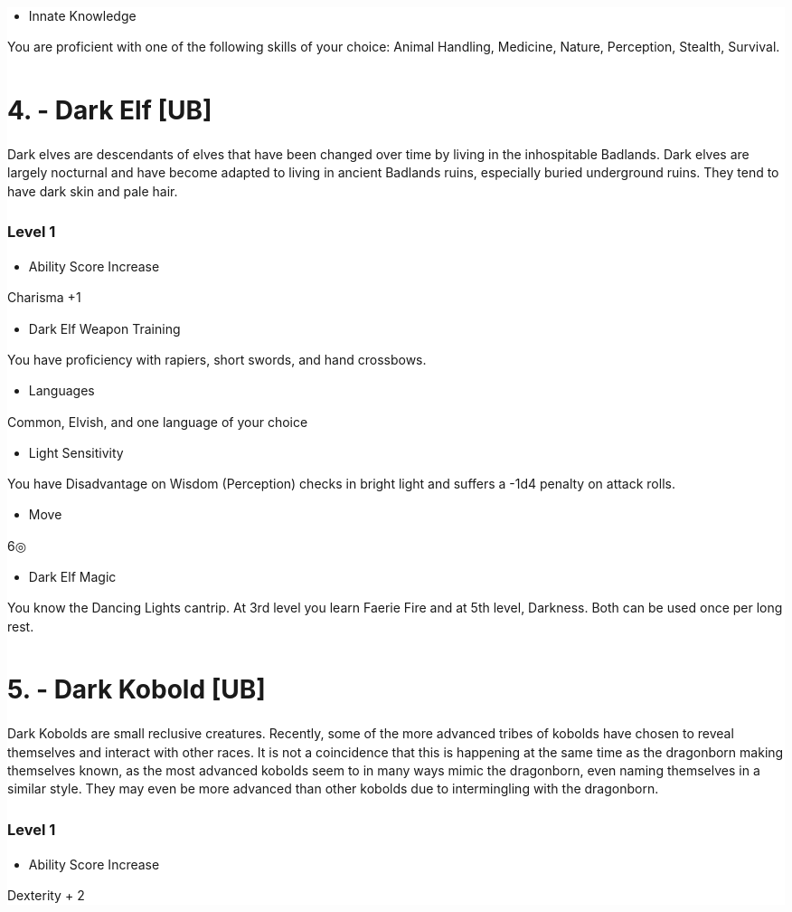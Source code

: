 * Innate Knowledge

You are proficient with one of the following skills of your choice: Animal Handling, Medicine, Nature, Perception, Stealth, Survival.



# 4. - Dark Elf [UB]

Dark elves are descendants of elves that have been changed over time by living in the inhospitable Badlands. Dark elves are largely nocturnal and have become adapted to living in ancient Badlands ruins, especially buried underground ruins. They tend to have dark skin and pale hair.


### Level 1

* Ability Score Increase

Charisma +1

* Dark Elf Weapon Training

You have proficiency with rapiers, short swords, and hand crossbows.

* Languages

Common, Elvish, and one language of your choice

* Light Sensitivity

You have Disadvantage on Wisdom (Perception) checks in bright light and suffers a -1d4 penalty on attack rolls.

* Move

6◎

* Dark Elf Magic

You know the Dancing Lights cantrip. At 3rd level you learn Faerie Fire and at 5th level, Darkness. Both can be used once per long rest.



# 5. - Dark Kobold [UB]

Dark Kobolds are small reclusive creatures. Recently, some of the more advanced tribes of kobolds have chosen to reveal themselves and interact with other races. It is not a coincidence that this is happening at the same time as the dragonborn making themselves known, as the most advanced kobolds seem to in many ways mimic the dragonborn, even naming themselves in a similar style. They may even be more advanced than other kobolds due to intermingling with the dragonborn.


### Level 1

* Ability Score Increase

Dexterity + 2
